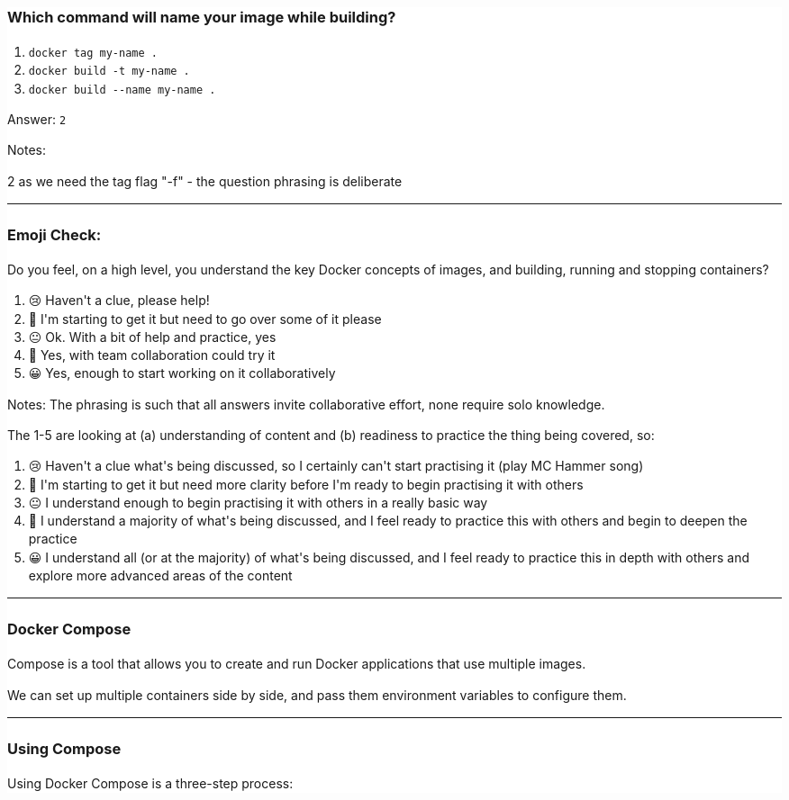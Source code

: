 
### Which command will name your image while building?

1. `docker tag my-name .`
2. `docker build -t my-name .`
3. `docker build --name my-name .`

Answer: `2`

Notes:

2 as we need the tag flag "-f" - the question phrasing is deliberate

---

### Emoji Check:

Do you feel, on a high level, you understand the key Docker concepts of images, and building, running and stopping containers?

1. 😢 Haven't a clue, please help!
2. 🙁 I'm starting to get it but need to go over some of it please
3. 😐 Ok. With a bit of help and practice, yes
4. 🙂 Yes, with team collaboration could try it
5. 😀 Yes, enough to start working on it collaboratively

Notes:
The phrasing is such that all answers invite collaborative effort, none require solo knowledge.

The 1-5 are looking at (a) understanding of content and (b) readiness to practice the thing being covered, so:

1. 😢 Haven't a clue what's being discussed, so I certainly can't start practising it (play MC Hammer song)
2. 🙁 I'm starting to get it but need more clarity before I'm ready to begin practising it with others
3. 😐 I understand enough to begin practising it with others in a really basic way
4. 🙂 I understand a majority of what's being discussed, and I feel ready to practice this with others and begin to deepen the practice
5. 😀 I understand all (or at the majority) of what's being discussed, and I feel ready to practice this in depth with others and explore more advanced areas of the content

---

### Docker Compose

Compose is a tool that allows you to create and run Docker applications that use multiple images.

We can set up multiple containers side by side, and pass them environment variables to configure them.

---

### Using Compose

Using Docker Compose is a three-step process:

